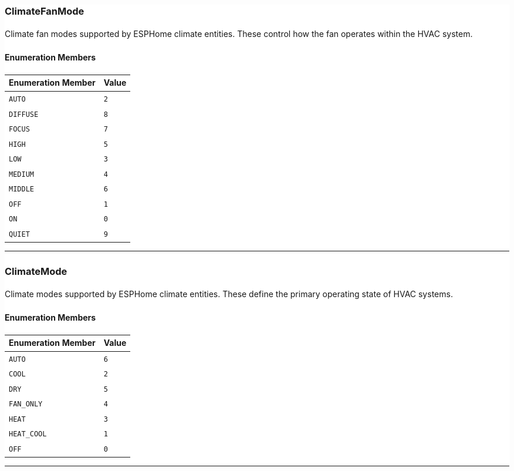 ### ClimateFanMode

Climate fan modes supported by ESPHome climate entities. These control how the fan operates within the HVAC system.

#### Enumeration Members

| Enumeration Member | Value |
| ------ | ------ |
| <a id="auto"></a> `AUTO` | `2` |
| <a id="diffuse"></a> `DIFFUSE` | `8` |
| <a id="focus"></a> `FOCUS` | `7` |
| <a id="high"></a> `HIGH` | `5` |
| <a id="low"></a> `LOW` | `3` |
| <a id="medium"></a> `MEDIUM` | `4` |
| <a id="middle"></a> `MIDDLE` | `6` |
| <a id="off-1"></a> `OFF` | `1` |
| <a id="on"></a> `ON` | `0` |
| <a id="quiet"></a> `QUIET` | `9` |

***

### ClimateMode

Climate modes supported by ESPHome climate entities. These define the primary operating state of HVAC systems.

#### Enumeration Members

| Enumeration Member | Value |
| ------ | ------ |
| <a id="auto-1"></a> `AUTO` | `6` |
| <a id="cool"></a> `COOL` | `2` |
| <a id="dry"></a> `DRY` | `5` |
| <a id="fan_only"></a> `FAN_ONLY` | `4` |
| <a id="heat"></a> `HEAT` | `3` |
| <a id="heat_cool"></a> `HEAT_COOL` | `1` |
| <a id="off-2"></a> `OFF` | `0` |

***
